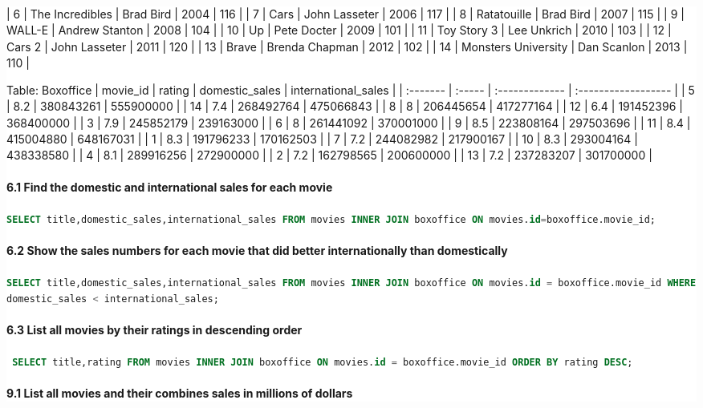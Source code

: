 | 6    | The Incredibles     | Brad Bird      | 2004 | 116            |
| 7    | Cars                | John Lasseter  | 2006 | 117            |
| 8    | Ratatouille         | Brad Bird      | 2007 | 115            |
| 9    | WALL-E              | Andrew Stanton | 2008 | 104            |
| 10   | Up                  | Pete Docter    | 2009 | 101            |
| 11   | Toy Story 3         | Lee Unkrich    | 2010 | 103            |
| 12   | Cars 2              | John Lasseter  | 2011 | 120            |
| 13   | Brave               | Brenda Chapman | 2012 | 102            |
| 14   | Monsters University | Dan Scanlon    | 2013 | 110            |

Table: Boxoffice
| movie_id | rating | domestic_sales | international_sales |
| :------- | :----- | :------------- | :------------------ |
| 5        | 8.2    | 380843261      | 555900000           |
| 14       | 7.4    | 268492764      | 475066843           |
| 8        | 8      | 206445654      | 417277164           |
| 12       | 6.4    | 191452396      | 368400000           |
| 3        | 7.9    | 245852179      | 239163000           |
| 6        | 8      | 261441092      | 370001000           |
| 9        | 8.5    | 223808164      | 297503696           |
| 11       | 8.4    | 415004880      | 648167031           |
| 1        | 8.3    | 191796233      | 170162503           |
| 7        | 7.2    | 244082982      | 217900167           |
| 10       | 8.3    | 293004164      | 438338580           |
| 4        | 8.1    | 289916256      | 272900000           |
| 2        | 7.2    | 162798565      | 200600000           |
| 13       | 7.2    | 237283207      | 301700000           |

#### 6.1 Find the domestic and international sales for each movie
```sql
SELECT title,domestic_sales,international_sales FROM movies INNER JOIN boxoffice ON movies.id=boxoffice.movie_id;
```
#### 6.2 Show the sales numbers for each movie that did better internationally than domestically
```sql
SELECT title,domestic_sales,international_sales FROM movies INNER JOIN boxoffice ON movies.id = boxoffice.movie_id WHERE domestic_sales < international_sales;
```
#### 6.3 List all movies by their ratings in descending order
```sql
 SELECT title,rating FROM movies INNER JOIN boxoffice ON movies.id = boxoffice.movie_id ORDER BY rating DESC;
```
#### 9.1 List all movies and their combines sales in millions of dollars